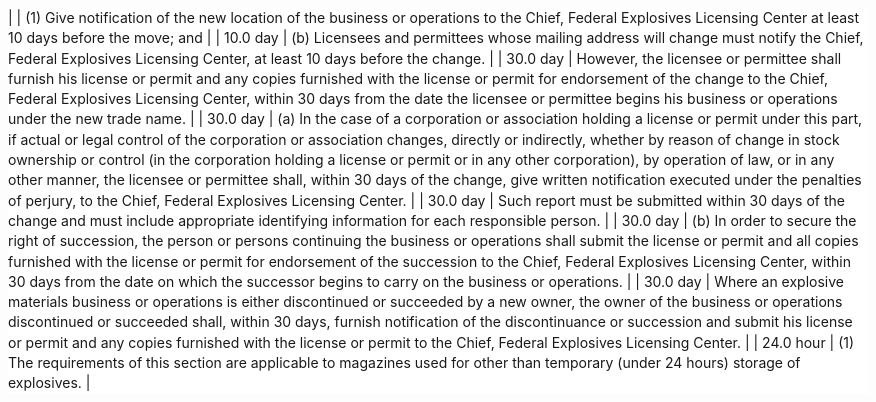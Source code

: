 |            |               (1) Give notification of the new location of the business or operations to the Chief, Federal Explosives Licensing Center at least 10 days before the move; and                                                                                                                                                                                                                                                                                                                                                                                                                                                                                                                               |
| 10.0 day   | (b) Licensees and permittees whose mailing address will change must notify the Chief, Federal Explosives Licensing Center, at least 10 days before the change.                                                                                                                                                                                                                                                                                                                                                                                                                                                                                                                                              |
| 30.0 day   | However, the licensee or permittee shall furnish his license or permit and any copies furnished with the license or permit for endorsement of the change to the Chief, Federal Explosives Licensing Center, within 30 days from the date the licensee or permittee begins his business or operations under the new trade name.                                                                                                                                                                                                                                                                                                                                                                              |
| 30.0 day   | (a) In the case of a corporation or association holding a license or permit under this part, if actual or legal control of the corporation or association changes, directly or indirectly, whether by reason of change in stock ownership or control (in the corporation holding a license or permit or in any other corporation), by operation of law, or in any other manner, the licensee or permittee shall, within 30 days of the change, give written notification executed under the penalties of perjury, to the Chief, Federal Explosives Licensing Center.                                                                                                                                        |
| 30.0 day   | Such report must be submitted within 30 days of the change and must include appropriate identifying information for each responsible person.                                                                                                                                                                                                                                                                                                                                                                                                                                                                                                                                                                |
| 30.0 day   | (b) In order to secure the right of succession, the person or persons continuing the business or operations shall submit the license or permit and all copies furnished with the license or permit for endorsement of the succession to the Chief, Federal Explosives Licensing Center, within 30 days from the date on which the successor begins to carry on the business or operations.                                                                                                                                                                                                                                                                                                                  |
| 30.0 day   | Where an explosive materials business or operations is either discontinued or succeeded by a new owner, the owner of the business or operations discontinued or succeeded shall, within 30 days, furnish notification of the discontinuance or succession and submit his license or permit and any copies furnished with the license or permit to the Chief, Federal Explosives Licensing Center.                                                                                                                                                                                                                                                                                                           |
| 24.0 hour  | (1) The requirements of this section are applicable to magazines used for other than temporary (under 24 hours) storage of explosives.                                                                                                                                                                                                                                                                                                                                                                                                                                                                                                                                                                      |